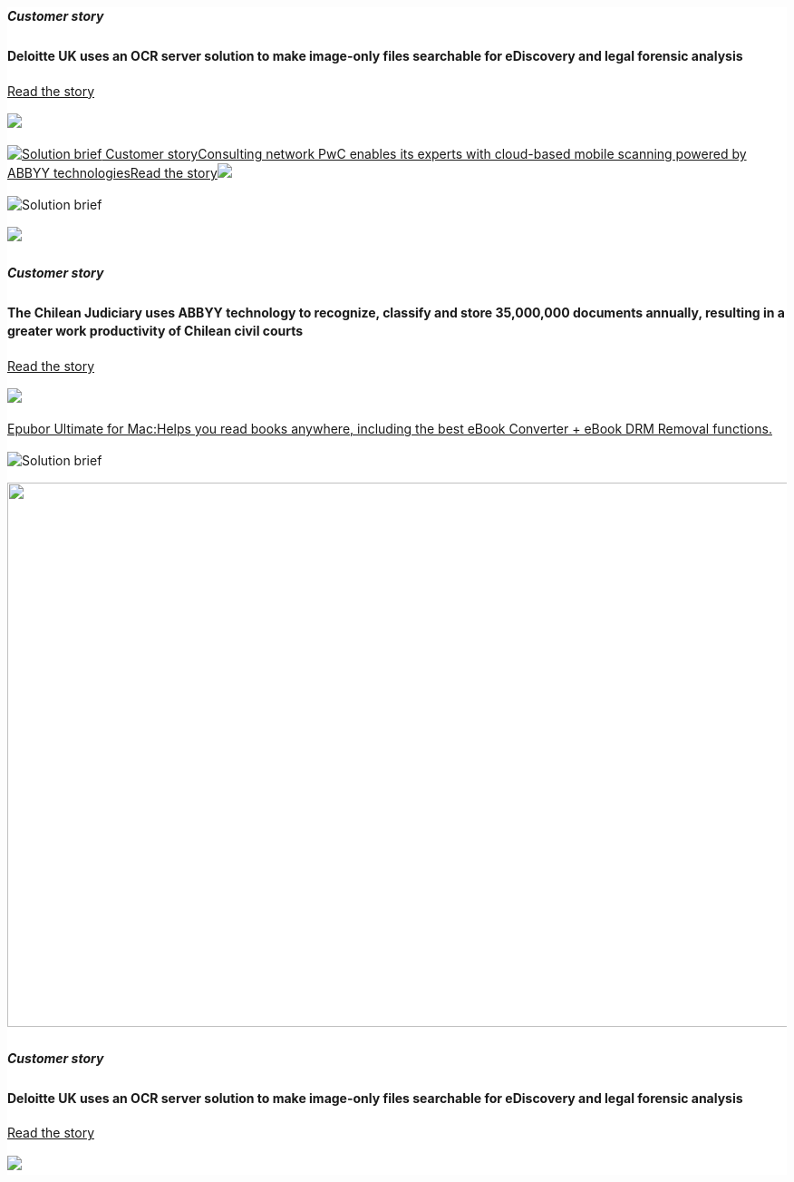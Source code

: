 ##### Customer story

#### Deloitte UK uses an OCR server solution to make image-only files searchable for eDiscovery and legal forensic analysis

[Read the story](https://tools.techidaily.com/abbyy/products/)

![](https://content.abbyy.com/-/media/feature/basecomponents/assets-thumbnails/abbyy_microscopic_web_photos_2_1486--836.jpg?h=836&iar=0&w=1486)

[![Solution brief](https://content.abbyy.com/-/media/project/abbyy/abbyy/resource-card-icons/solution-brief.svg?h=32&iar=0&w=32) Customer storyConsulting network PwC enables its experts with cloud-based mobile scanning powered by ABBYY technologiesRead the story![](https://content.abbyy.com/-/media/feature/basecomponents/assets-thumbnails/abbyy_microscopic_web_photos_2_1486--836.jpg?h=836&iar=0&w=1486)](https://www.abbyy.com/customer-stories/pwc-specialists-go-paperless-with-abbyy-mobile-application/)

![Solution brief](https://content.abbyy.com/-/media/project/abbyy/abbyy/resource-card-icons/solution-brief.svg?h=32&iar=0&w=32)


<a href="https://store.absolute.com/order/checkout.php?PRODS=4601998&QTY=1&AFFILIATE=108875&CART=1"><img src="https://secure.avangate.com/images/merchant/ef70e26a0b5da778eda3f48014d087cd/728x90_larger-shield.jpg" border="0"></a>

##### Customer story

#### The Chilean Judiciary uses ABBYY technology to recognize, classify and store 35,000,000 documents annually, resulting in a greater work productivity of Chilean civil courts

[Read the story](https://tools.techidaily.com/abbyy/products/)

![](https://content.abbyy.com/-/media/feature/basecomponents/assets-thumbnails/abbyy_microscopic_web_photos_1486--836.jpg?h=836&iar=0&w=1486)


<a href="https://secure.2checkout.com/order/checkout.php?PRODS=4599952&QTY=1&AFFILIATE=108875&CART=1"><iframe width="864" height="500" src="https://www.youtube.com/embed/jVnfr5HudQw" title="The Latest and Easiest Solution to Remove Kindle DRM on Windows (without Degrading)" frameborder="0" allow="accelerometer; autoplay; clipboard-write; encrypted-media; gyroscope; picture-in-picture; web-share" referrerpolicy="strict-origin-when-cross-origin" allowfullscreen></iframe>Epubor Ultimate for Mac:Helps you read books anywhere, including the best eBook Converter + eBook DRM Removal functions.</a>

![Solution brief](https://content.abbyy.com/-/media/project/abbyy/abbyy/resource-card-icons/solution-brief.svg?h=32&iar=0&w=32)


<a href="https://appsumo.8odi.net/c/5597632/2082526/7443" target="_top" id="2082526"><img src="//a.impactradius-go.com/display-ad/7443-2082526" border="0" alt="" width="1200" height="600"/></a><img height="0" width="0" src="https://appsumo.8odi.net/i/5597632/2082526/7443" style="position:absolute;visibility:hidden;" border="0" />

##### Customer story

#### Deloitte UK uses an OCR server solution to make image-only files searchable for eDiscovery and legal forensic analysis

[Read the story](https://tools.techidaily.com/abbyy/products/)

![](https://content.abbyy.com/-/media/feature/basecomponents/assets-thumbnails/abbyy_microscopic_web_photos_2_1486--836.jpg?h=836&iar=0&w=1486)
